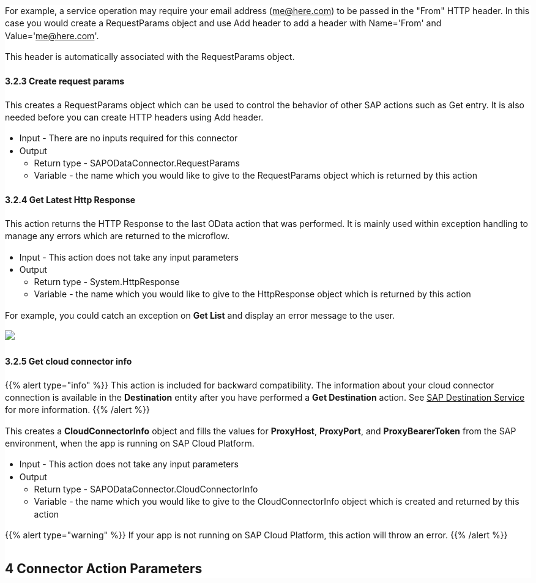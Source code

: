 For example, a service operation may require your email address (me@here.com) to be passed in the "From" HTTP header. In this case you would create a RequestParams object and use Add header to add a header with Name='From' and Value='me@here.com'.

This header is automatically associated with the RequestParams object.

#### 3.2.3 Create request params

This creates a RequestParams object which can be used to control the behavior of other SAP actions such as Get entry. It is also needed before you can create HTTP headers using Add header.

* Input - There are no inputs required for this connector
* Output
  * Return type - SAPODataConnector.RequestParams
  * Variable - the name which you would like to give to the RequestParams object which is returned by this action

#### 3.2.4 Get Latest Http Response

This action returns the HTTP Response to the last OData action that was performed. It is mainly used within exception handling to manage any errors which are returned to the microflow.

* Input - This action does not take any input parameters
* Output
  * Return type - System.HttpResponse
  * Variable - the name which you would like to give to the HttpResponse object which is returned by this action

For example, you could catch an exception on **Get List** and display an error message to the user.

![](attachments/sap-odata-connector/errorhandling-sapodataconnector.png)

#### 3.2.5 Get cloud connector info

{{% alert type="info" %}}
This action is included for backward compatibility. The information about your cloud connector connection is available in the **Destination** entity after you have performed a **Get Destination** action. See [SAP Destination Service](sap-destination-service) for more information.
{{% /alert %}}

This creates a **CloudConnectorInfo** object and fills the values for **ProxyHost**, **ProxyPort**, and **ProxyBearerToken** from the SAP environment, when the app is running on SAP Cloud Platform.

* Input - This action does not take any input parameters
* Output
  * Return type - SAPODataConnector.CloudConnectorInfo
  * Variable - the name which you would like to give to the CloudConnectorInfo object which is created and returned by this action

{{% alert type="warning" %}}
If your app is not running on SAP Cloud Platform, this action will throw an error.
{{% /alert %}}

## 4 Connector Action Parameters<a name="ConnectorActionParameters"></a>
